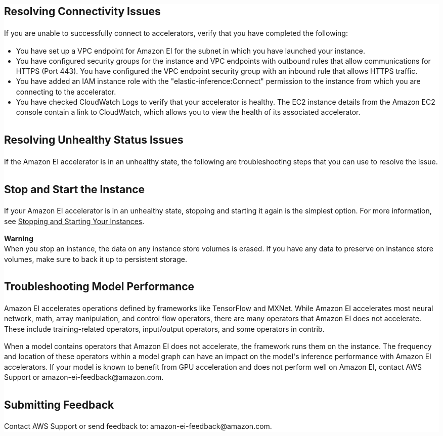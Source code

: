 ## Resolving Connectivity Issues<a name="ei-resolving-connectivity"></a>

If you are unable to successfully connect to accelerators, verify that you have completed the following:
+ You have set up a VPC endpoint for Amazon EI for the subnet in which you have launched your instance\.
+ You have configured security groups for the instance and VPC endpoints with outbound rules that allow communications for HTTPS \(Port 443\)\. You have configured the VPC endpoint security group with an inbound rule that allows HTTPS traffic\.
+ You have added an IAM instance role with the "elastic\-inference:Connect" permission to the instance from which you are connecting to the accelerator\.
+ You have checked CloudWatch Logs to verify that your accelerator is healthy\. The EC2 instance details from the Amazon EC2 console contain a link to CloudWatch, which allows you to view the health of its associated accelerator\.

## Resolving Unhealthy Status Issues<a name="ei-unhealthy-status"></a>

If the Amazon EI accelerator is in an unhealthy state, the following are troubleshooting steps that you can use to resolve the issue\. 

## Stop and Start the Instance<a name="ei-stop-start"></a>

If your Amazon EI accelerator is in an unhealthy state, stopping and starting it again is the simplest option\. For more information, see [Stopping and Starting Your Instances](Stop_Start.md#starting-stopping-instances)\.

**Warning**  
When you stop an instance, the data on any instance store volumes is erased\. If you have any data to preserve on instance store volumes, make sure to back it up to persistent storage\.

## Troubleshooting Model Performance<a name="troubleshoot-model-performance"></a>

Amazon EI accelerates operations defined by frameworks like TensorFlow and MXNet\. While Amazon EI accelerates most neural network, math, array manipulation, and control flow operators, there are many operators that Amazon EI does not accelerate\. These include training\-related operators, input/output operators, and some operators in contrib\. 

When a model contains operators that Amazon EI does not accelerate, the framework runs them on the instance\. The frequency and location of these operators within a model graph can have an impact on the model's inference performance with Amazon EI accelerators\. If your model is known to benefit from GPU acceleration and does not perform well on Amazon EI, contact AWS Support or amazon\-ei\-feedback@amazon\.com\. 

## Submitting Feedback<a name="ei-feedback"></a>

Contact AWS Support or send feedback to: amazon\-ei\-feedback@amazon\.com\. 
